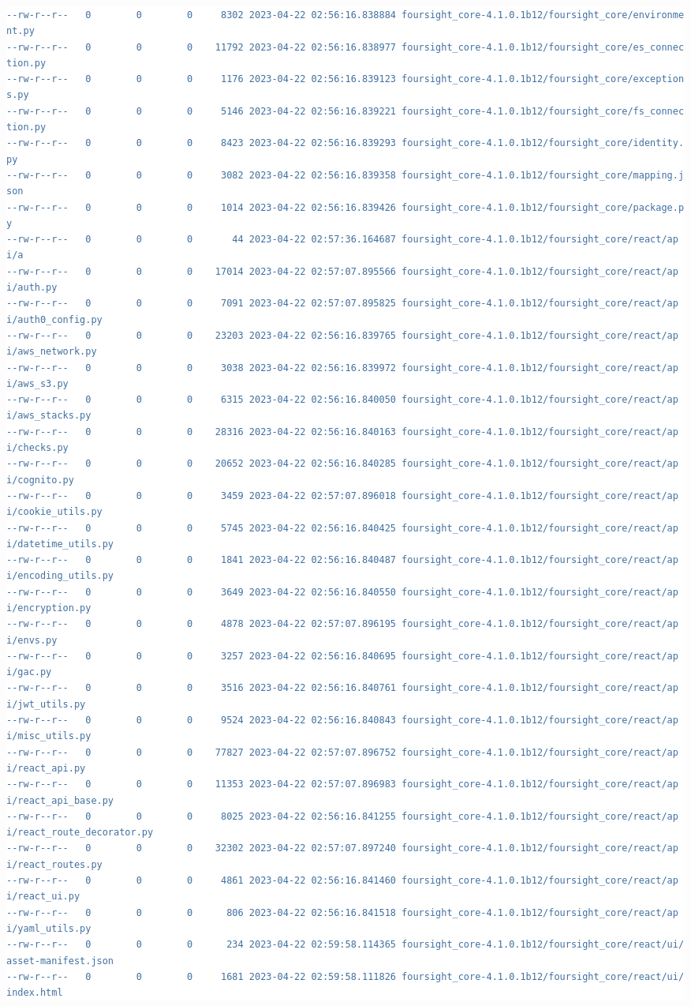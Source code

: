 ```diff
--rw-r--r--   0        0        0     8302 2023-04-22 02:56:16.838884 foursight_core-4.1.0.1b12/foursight_core/environment.py
--rw-r--r--   0        0        0    11792 2023-04-22 02:56:16.838977 foursight_core-4.1.0.1b12/foursight_core/es_connection.py
--rw-r--r--   0        0        0     1176 2023-04-22 02:56:16.839123 foursight_core-4.1.0.1b12/foursight_core/exceptions.py
--rw-r--r--   0        0        0     5146 2023-04-22 02:56:16.839221 foursight_core-4.1.0.1b12/foursight_core/fs_connection.py
--rw-r--r--   0        0        0     8423 2023-04-22 02:56:16.839293 foursight_core-4.1.0.1b12/foursight_core/identity.py
--rw-r--r--   0        0        0     3082 2023-04-22 02:56:16.839358 foursight_core-4.1.0.1b12/foursight_core/mapping.json
--rw-r--r--   0        0        0     1014 2023-04-22 02:56:16.839426 foursight_core-4.1.0.1b12/foursight_core/package.py
--rw-r--r--   0        0        0       44 2023-04-22 02:57:36.164687 foursight_core-4.1.0.1b12/foursight_core/react/api/a
--rw-r--r--   0        0        0    17014 2023-04-22 02:57:07.895566 foursight_core-4.1.0.1b12/foursight_core/react/api/auth.py
--rw-r--r--   0        0        0     7091 2023-04-22 02:57:07.895825 foursight_core-4.1.0.1b12/foursight_core/react/api/auth0_config.py
--rw-r--r--   0        0        0    23203 2023-04-22 02:56:16.839765 foursight_core-4.1.0.1b12/foursight_core/react/api/aws_network.py
--rw-r--r--   0        0        0     3038 2023-04-22 02:56:16.839972 foursight_core-4.1.0.1b12/foursight_core/react/api/aws_s3.py
--rw-r--r--   0        0        0     6315 2023-04-22 02:56:16.840050 foursight_core-4.1.0.1b12/foursight_core/react/api/aws_stacks.py
--rw-r--r--   0        0        0    28316 2023-04-22 02:56:16.840163 foursight_core-4.1.0.1b12/foursight_core/react/api/checks.py
--rw-r--r--   0        0        0    20652 2023-04-22 02:56:16.840285 foursight_core-4.1.0.1b12/foursight_core/react/api/cognito.py
--rw-r--r--   0        0        0     3459 2023-04-22 02:57:07.896018 foursight_core-4.1.0.1b12/foursight_core/react/api/cookie_utils.py
--rw-r--r--   0        0        0     5745 2023-04-22 02:56:16.840425 foursight_core-4.1.0.1b12/foursight_core/react/api/datetime_utils.py
--rw-r--r--   0        0        0     1841 2023-04-22 02:56:16.840487 foursight_core-4.1.0.1b12/foursight_core/react/api/encoding_utils.py
--rw-r--r--   0        0        0     3649 2023-04-22 02:56:16.840550 foursight_core-4.1.0.1b12/foursight_core/react/api/encryption.py
--rw-r--r--   0        0        0     4878 2023-04-22 02:57:07.896195 foursight_core-4.1.0.1b12/foursight_core/react/api/envs.py
--rw-r--r--   0        0        0     3257 2023-04-22 02:56:16.840695 foursight_core-4.1.0.1b12/foursight_core/react/api/gac.py
--rw-r--r--   0        0        0     3516 2023-04-22 02:56:16.840761 foursight_core-4.1.0.1b12/foursight_core/react/api/jwt_utils.py
--rw-r--r--   0        0        0     9524 2023-04-22 02:56:16.840843 foursight_core-4.1.0.1b12/foursight_core/react/api/misc_utils.py
--rw-r--r--   0        0        0    77827 2023-04-22 02:57:07.896752 foursight_core-4.1.0.1b12/foursight_core/react/api/react_api.py
--rw-r--r--   0        0        0    11353 2023-04-22 02:57:07.896983 foursight_core-4.1.0.1b12/foursight_core/react/api/react_api_base.py
--rw-r--r--   0        0        0     8025 2023-04-22 02:56:16.841255 foursight_core-4.1.0.1b12/foursight_core/react/api/react_route_decorator.py
--rw-r--r--   0        0        0    32302 2023-04-22 02:57:07.897240 foursight_core-4.1.0.1b12/foursight_core/react/api/react_routes.py
--rw-r--r--   0        0        0     4861 2023-04-22 02:56:16.841460 foursight_core-4.1.0.1b12/foursight_core/react/api/react_ui.py
--rw-r--r--   0        0        0      806 2023-04-22 02:56:16.841518 foursight_core-4.1.0.1b12/foursight_core/react/api/yaml_utils.py
--rw-r--r--   0        0        0      234 2023-04-22 02:59:58.114365 foursight_core-4.1.0.1b12/foursight_core/react/ui/asset-manifest.json
--rw-r--r--   0        0        0     1681 2023-04-22 02:59:58.111826 foursight_core-4.1.0.1b12/foursight_core/react/ui/index.html
```